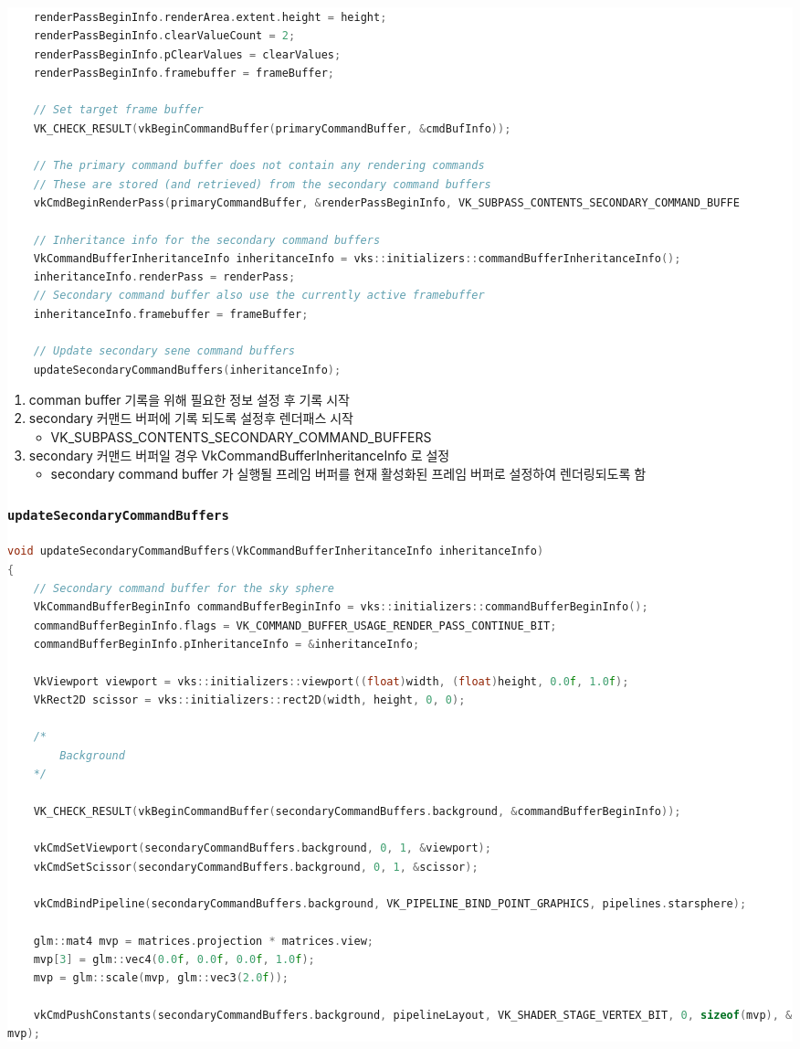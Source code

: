```c++
	renderPassBeginInfo.renderArea.extent.height = height;
	renderPassBeginInfo.clearValueCount = 2;
	renderPassBeginInfo.pClearValues = clearValues;
	renderPassBeginInfo.framebuffer = frameBuffer;

	// Set target frame buffer
	VK_CHECK_RESULT(vkBeginCommandBuffer(primaryCommandBuffer, &cmdBufInfo));

	// The primary command buffer does not contain any rendering commands
	// These are stored (and retrieved) from the secondary command buffers
	vkCmdBeginRenderPass(primaryCommandBuffer, &renderPassBeginInfo, VK_SUBPASS_CONTENTS_SECONDARY_COMMAND_BUFFE

	// Inheritance info for the secondary command buffers
	VkCommandBufferInheritanceInfo inheritanceInfo = vks::initializers::commandBufferInheritanceInfo();
	inheritanceInfo.renderPass = renderPass;
	// Secondary command buffer also use the currently active framebuffer
	inheritanceInfo.framebuffer = frameBuffer;

	// Update secondary sene command buffers
	updateSecondaryCommandBuffers(inheritanceInfo);

```

1. comman buffer 기록을 위해 필요한 정보 설정 후 기록 시작
2.  secondary 커맨드 버퍼에 기록 되도록 설정후 렌더패스 시작
	- VK_SUBPASS_CONTENTS_SECONDARY_COMMAND_BUFFERS
3. secondary 커맨드 버퍼일 경우 VkCommandBufferInheritanceInfo 로 설정
	- secondary command buffer 가 실행될 프레임 버퍼를 현재 활성화된 프레임 버퍼로 설정하여 렌더링되도록 함


### `updateSecondaryCommandBuffers` 
```c++
void updateSecondaryCommandBuffers(VkCommandBufferInheritanceInfo inheritanceInfo)
{
	// Secondary command buffer for the sky sphere
	VkCommandBufferBeginInfo commandBufferBeginInfo = vks::initializers::commandBufferBeginInfo();
	commandBufferBeginInfo.flags = VK_COMMAND_BUFFER_USAGE_RENDER_PASS_CONTINUE_BIT;
	commandBufferBeginInfo.pInheritanceInfo = &inheritanceInfo;

	VkViewport viewport = vks::initializers::viewport((float)width, (float)height, 0.0f, 1.0f);
	VkRect2D scissor = vks::initializers::rect2D(width, height, 0, 0);

	/*
		Background
	*/

	VK_CHECK_RESULT(vkBeginCommandBuffer(secondaryCommandBuffers.background, &commandBufferBeginInfo));

	vkCmdSetViewport(secondaryCommandBuffers.background, 0, 1, &viewport);
	vkCmdSetScissor(secondaryCommandBuffers.background, 0, 1, &scissor);

	vkCmdBindPipeline(secondaryCommandBuffers.background, VK_PIPELINE_BIND_POINT_GRAPHICS, pipelines.starsphere);

	glm::mat4 mvp = matrices.projection * matrices.view;
	mvp[3] = glm::vec4(0.0f, 0.0f, 0.0f, 1.0f);
	mvp = glm::scale(mvp, glm::vec3(2.0f));

	vkCmdPushConstants(secondaryCommandBuffers.background, pipelineLayout, VK_SHADER_STAGE_VERTEX_BIT, 0, sizeof(mvp), &mvp);

```